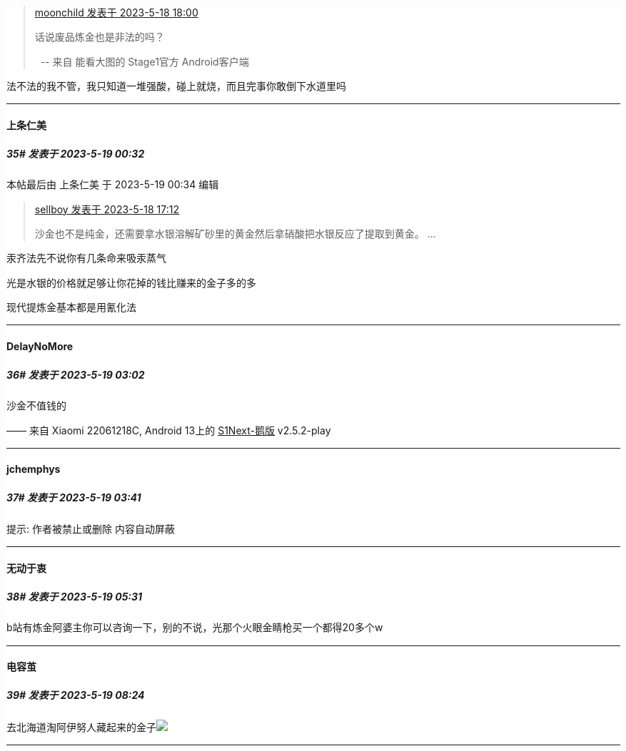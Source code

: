 <blockquote><a href="httphttps://bbs.saraba1st.com/2b/forum.php?mod=redirect&amp;goto=findpost&amp;pid=60893049&amp;ptid=2134844" target="_blank">moonchild 发表于 2023-5-18 18:00</a>

话说废品炼金也是非法的吗？

  -- 来自 能看大图的 Stage1官方 Android客户端</blockquote>
法不法的我不管，我只知道一堆强酸，碰上就烧，而且完事你敢倒下水道里吗

*****

####  上条仁美  
##### 35#       发表于 2023-5-19 00:32

 本帖最后由 上条仁美 于 2023-5-19 00:34 编辑 
<blockquote><a href="httphttps://bbs.saraba1st.com/2b/forum.php?mod=redirect&amp;goto=findpost&amp;pid=60892441&amp;ptid=2134844" target="_blank">sellboy 发表于 2023-5-18 17:12</a>

沙金也不是纯金，还需要拿水银溶解矿砂里的黄金然后拿硝酸把水银反应了提取到黄金。 ...</blockquote>
汞齐法先不说你有几条命来吸汞蒸气

光是水银的价格就足够让你花掉的钱比赚来的金子多的多

现代提炼金基本都是用氰化法

*****

####  DelayNoMore  
##### 36#       发表于 2023-5-19 03:02

沙金不值钱的

—— 来自 Xiaomi 22061218C, Android 13上的 [S1Next-鹅版](https://github.com/ykrank/S1-Next/releases) v2.5.2-play

*****

####  jchemphys  
##### 37#       发表于 2023-5-19 03:41

提示: 作者被禁止或删除 内容自动屏蔽

*****

####  无动于衷  
##### 38#       发表于 2023-5-19 05:31

b站有炼金阿婆主你可以咨询一下，别的不说，光那个火眼金睛枪买一个都得20多个w

*****

####  电容茧  
##### 39#       发表于 2023-5-19 08:24

去北海道淘阿伊努人藏起来的金子<img src="https://static.saraba1st.com/image/smiley/face2017/034.png" referrerpolicy="no-referrer">

*****
